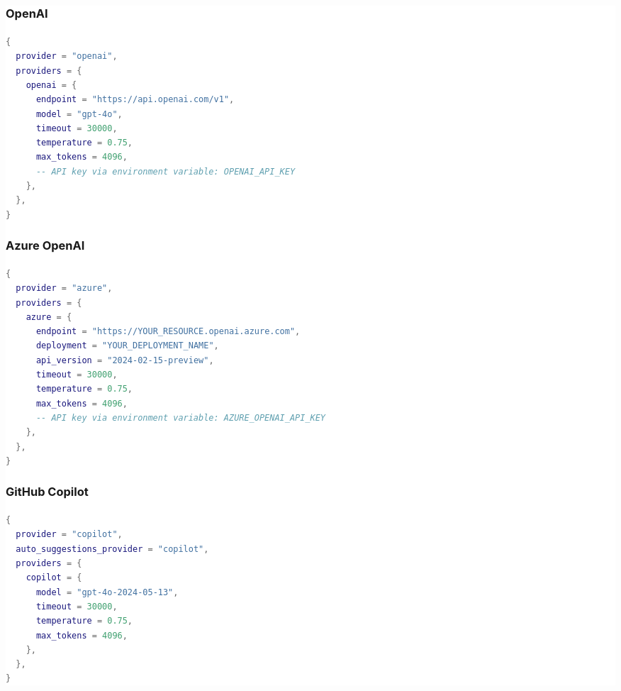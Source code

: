 ### OpenAI

```lua
{
  provider = "openai",
  providers = {
    openai = {
      endpoint = "https://api.openai.com/v1",
      model = "gpt-4o",
      timeout = 30000,
      temperature = 0.75,
      max_tokens = 4096,
      -- API key via environment variable: OPENAI_API_KEY
    },
  },
}
```

### Azure OpenAI

```lua
{
  provider = "azure",
  providers = {
    azure = {
      endpoint = "https://YOUR_RESOURCE.openai.azure.com",
      deployment = "YOUR_DEPLOYMENT_NAME",
      api_version = "2024-02-15-preview",
      timeout = 30000,
      temperature = 0.75,
      max_tokens = 4096,
      -- API key via environment variable: AZURE_OPENAI_API_KEY
    },
  },
}
```

### GitHub Copilot

```lua
{
  provider = "copilot",
  auto_suggestions_provider = "copilot",
  providers = {
    copilot = {
      model = "gpt-4o-2024-05-13",
      timeout = 30000,
      temperature = 0.75,
      max_tokens = 4096,
    },
  },
}
```
